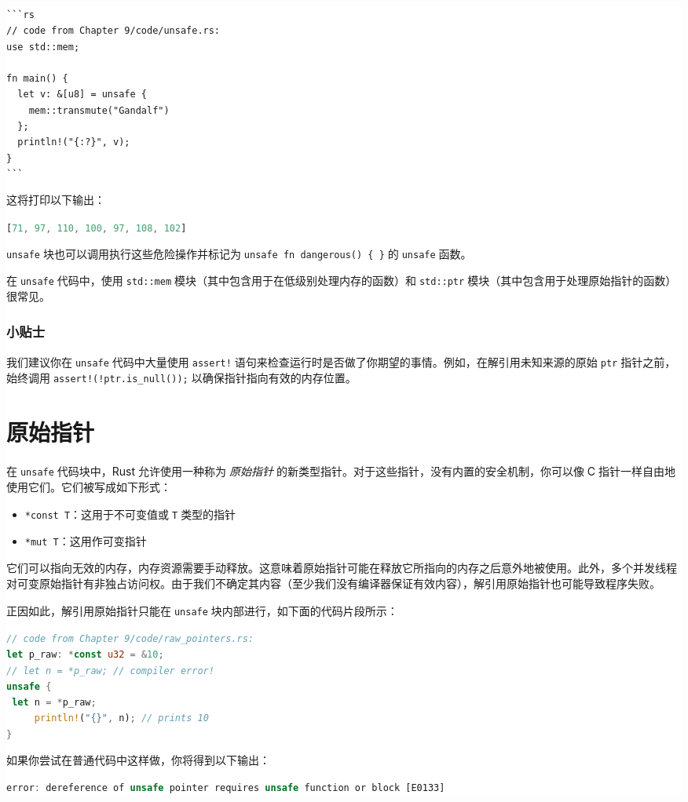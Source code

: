     ```rs
    // code from Chapter 9/code/unsafe.rs:
    use std::mem;

    fn main() {
      let v: &[u8] = unsafe { 
        mem::transmute("Gandalf") 
      };
      println!("{:?}", v);
    }
    ```

这将打印以下输出：

```rs
[71, 97, 110, 100, 97, 108, 102]

```

`unsafe` 块也可以调用执行这些危险操作并标记为 `unsafe fn dangerous() { }` 的 `unsafe` 函数。

在 `unsafe` 代码中，使用 `std::mem` 模块（其中包含用于在低级别处理内存的函数）和 `std::ptr` 模块（其中包含用于处理原始指针的函数）很常见。

### 小贴士

我们建议你在 `unsafe` 代码中大量使用 `assert!` 语句来检查运行时是否做了你期望的事情。例如，在解引用未知来源的原始 `ptr` 指针之前，始终调用 `assert!(!ptr.is_null());` 以确保指针指向有效的内存位置。

# 原始指针

在 `unsafe` 代码块中，Rust 允许使用一种称为 *原始指针* 的新类型指针。对于这些指针，没有内置的安全机制，你可以像 C 指针一样自由地使用它们。它们被写成如下形式：

+   `*const T`：这用于不可变值或 `T` 类型的指针

+   `*mut T`：这用作可变指针

它们可以指向无效的内存，内存资源需要手动释放。这意味着原始指针可能在释放它所指向的内存之后意外地被使用。此外，多个并发线程对可变原始指针有非独占访问权。由于我们不确定其内容（至少我们没有编译器保证有效内容），解引用原始指针也可能导致程序失败。

正因如此，解引用原始指针只能在 `unsafe` 块内部进行，如下面的代码片段所示：

```rs
// code from Chapter 9/code/raw_pointers.rs:
let p_raw: *const u32 = &10;
// let n = *p_raw; // compiler error!
unsafe {
 let n = *p_raw;
     println!("{}", n); // prints 10
}
```

如果你尝试在普通代码中这样做，你将得到以下输出：

```rs
error: dereference of unsafe pointer requires unsafe function or block [E0133]

```
